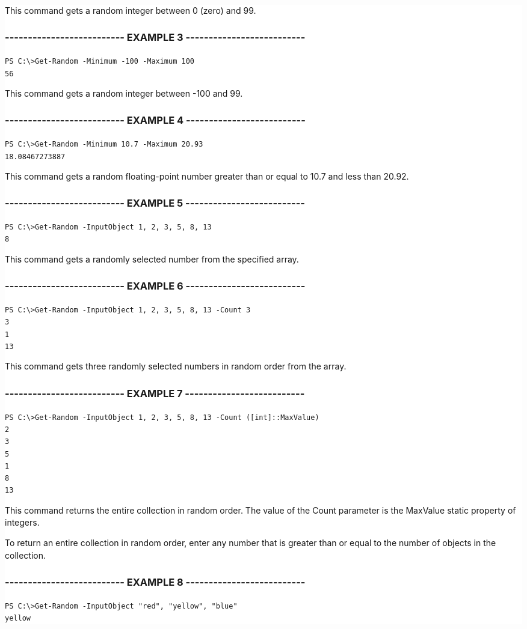 This command gets a random integer between 0 (zero) and 99.
### -------------------------- EXAMPLE 3 --------------------------
```
PS C:\>Get-Random -Minimum -100 -Maximum 100
56
```

This command gets a random integer between -100 and 99.
### -------------------------- EXAMPLE 4 --------------------------
```
PS C:\>Get-Random -Minimum 10.7 -Maximum 20.93
18.08467273887
```

This command gets a random floating-point number greater than or equal to 10.7 and less than 20.92.
### -------------------------- EXAMPLE 5 --------------------------
```
PS C:\>Get-Random -InputObject 1, 2, 3, 5, 8, 13
8
```

This command gets a randomly selected number from the specified array.
### -------------------------- EXAMPLE 6 --------------------------
```
PS C:\>Get-Random -InputObject 1, 2, 3, 5, 8, 13 -Count 3
3
1
13
```

This command gets three randomly selected numbers in random order from the array.
### -------------------------- EXAMPLE 7 --------------------------
```
PS C:\>Get-Random -InputObject 1, 2, 3, 5, 8, 13 -Count ([int]::MaxValue)
2
3
5
1
8
13
```

This command returns the entire collection in random order.
The value of the Count parameter is the MaxValue static property of integers.

To return an entire collection in random order, enter any number that is greater than or equal to the number of objects in the collection.
### -------------------------- EXAMPLE 8 --------------------------
```
PS C:\>Get-Random -InputObject "red", "yellow", "blue"
yellow
```
